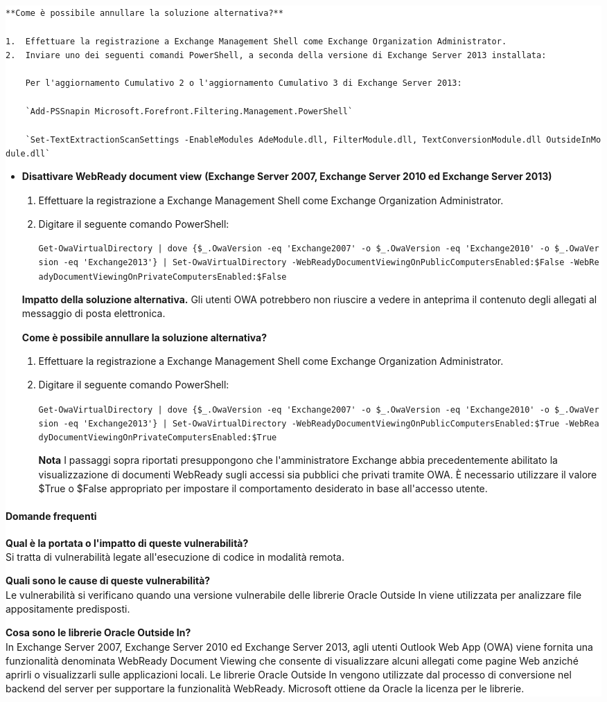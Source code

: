     **Come è possibile annullare la soluzione alternativa?**
  
    1.  Effettuare la registrazione a Exchange Management Shell come Exchange Organization Administrator.  
    2.  Inviare uno dei seguenti comandi PowerShell, a seconda della versione di Exchange Server 2013 installata:
  
        Per l'aggiornamento Cumulativo 2 o l'aggiornamento Cumulativo 3 di Exchange Server 2013:
  
        `Add-PSSnapin Microsoft.Forefront.Filtering.Management.PowerShell`
  
        `Set-TextExtractionScanSettings -EnableModules AdeModule.dll, FilterModule.dll, TextConversionModule.dll OutsideInModule.dll`
  
-   **Disattivare WebReady document view** **(Exchange Server 2007, Exchange Server 2010 ed Exchange Server 2013)**
  
    1.  Effettuare la registrazione a Exchange Management Shell come Exchange Organization Administrator.  
    2.  Digitare il seguente comando PowerShell:
  
        `Get-OwaVirtualDirectory | dove {$_.OwaVersion -eq 'Exchange2007' -o $_.OwaVersion -eq 'Exchange2010' -o $_.OwaVersion -eq 'Exchange2013'} | Set-OwaVirtualDirectory -WebReadyDocumentViewingOnPublicComputersEnabled:$False -WebReadyDocumentViewingOnPrivateComputersEnabled:$False`
  
    **Impatto della soluzione alternativa.** Gli utenti OWA potrebbero non riuscire a vedere in anteprima il contenuto degli allegati al messaggio di posta elettronica.
  
    **Come è possibile annullare la soluzione alternativa?**
  
    1.  Effettuare la registrazione a Exchange Management Shell come Exchange Organization Administrator.  
    2.  Digitare il seguente comando PowerShell:
  
        `Get-OwaVirtualDirectory | dove {$_.OwaVersion -eq 'Exchange2007' -o $_.OwaVersion -eq 'Exchange2010' -o $_.OwaVersion -eq 'Exchange2013'} | Set-OwaVirtualDirectory -WebReadyDocumentViewingOnPublicComputersEnabled:$True -WebReadyDocumentViewingOnPrivateComputersEnabled:$True`
  
        **Nota** I passaggi sopra riportati presuppongono che l'amministratore Exchange abbia precedentemente abilitato la visualizzazione di documenti WebReady sugli accessi sia pubblici che privati tramite OWA. È necessario utilizzare il valore $True o $False appropriato per impostare il comportamento desiderato in base all'accesso utente.
  
#### Domande frequenti
  
**Qual è la portata o l'impatto di queste vulnerabilità?**  
Si tratta di vulnerabilità legate all'esecuzione di codice in modalità remota.
  
**Quali sono le cause di queste vulnerabilità?**  
Le vulnerabilità si verificano quando una versione vulnerabile delle librerie Oracle Outside In viene utilizzata per analizzare file appositamente predisposti.
  
**Cosa sono le librerie Oracle Outside In?**  
In Exchange Server 2007, Exchange Server 2010 ed Exchange Server 2013, agli utenti Outlook Web App (OWA) viene fornita una funzionalità denominata WebReady Document Viewing che consente di visualizzare alcuni allegati come pagine Web anziché aprirli o visualizzarli sulle applicazioni locali. Le librerie Oracle Outside In vengono utilizzate dal processo di conversione nel backend del server per supportare la funzionalità WebReady. Microsoft ottiene da Oracle la licenza per le librerie.
  